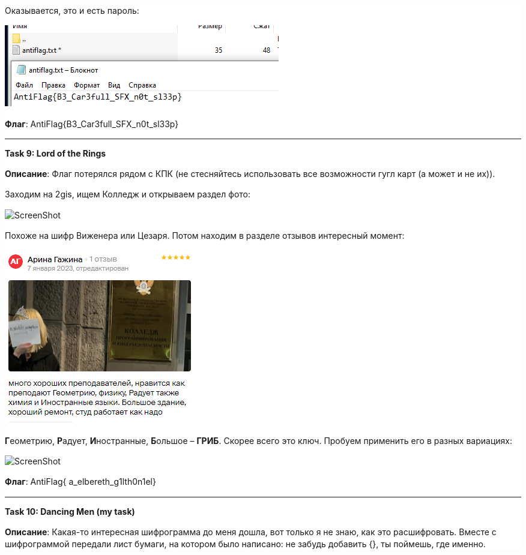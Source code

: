 Оказывается, это и есть пароль:

![ScreenShot](screenshots/16.png)

**Флаг**: AntiFlag{B3\_Car3full\_SFX\_n0t\_sl33p}

---

**Task 9: Lord of the Rings**

**Описание**: Флаг потерялся рядом с КПК (не стесняйтесь использовать все возможности гугл карт (а может и не их)).

Заходим на 2gis, ищем Колледж и открываем раздел фото:

![ScreenShot](screenshots/17.png)

Похоже на шифр Виженера или Цезаря. Потом находим в разделе отзывов интересный момент:

![ScreenShot](screenshots/18.png)

**Г**еометрию, **Р**адует, **И**ностранные, **Б**ольшое – **ГРИБ**. Скорее всего это ключ. Пробуем применить его в разных вариациях:

![ScreenShot](screenshots/19.png)

**Флаг**: AntiFlag{ a\_elbereth\_g1lth0n1el}

---

**Task 10: Dancing Men (my task)**

**Описание**: Какая-то интересная шифрограмма до меня дошла, вот только я не знаю, как это расшифровать. Вместе с шифрограммой передали лист бумаги, на котором было написано: не забудь добавить {}, ты поймешь, где именно.
